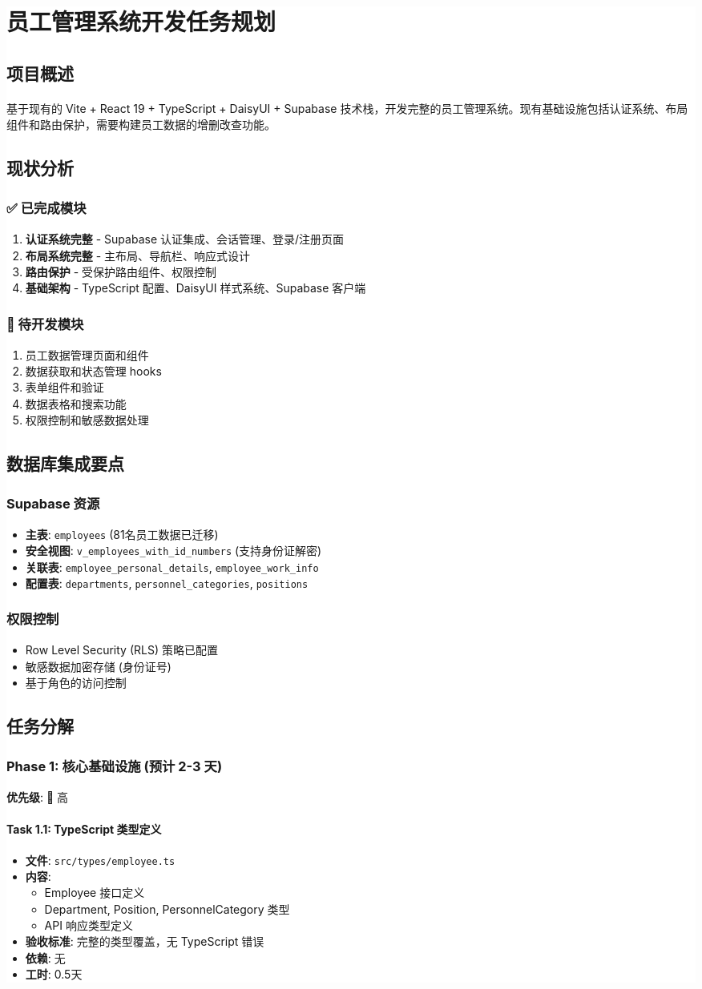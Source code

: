 # 员工管理系统开发任务规划

## 项目概述

基于现有的 Vite + React 19 + TypeScript + DaisyUI + Supabase 技术栈，开发完整的员工管理系统。现有基础设施包括认证系统、布局组件和路由保护，需要构建员工数据的增删改查功能。

## 现状分析

### ✅ 已完成模块
1. **认证系统完整** - Supabase 认证集成、会话管理、登录/注册页面
2. **布局系统完整** - 主布局、导航栏、响应式设计
3. **路由保护** - 受保护路由组件、权限控制
4. **基础架构** - TypeScript 配置、DaisyUI 样式系统、Supabase 客户端

### 🚧 待开发模块
1. 员工数据管理页面和组件
2. 数据获取和状态管理 hooks
3. 表单组件和验证
4. 数据表格和搜索功能
5. 权限控制和敏感数据处理

## 数据库集成要点

### Supabase 资源
- **主表**: `employees` (81名员工数据已迁移)
- **安全视图**: `v_employees_with_id_numbers` (支持身份证解密)
- **关联表**: `employee_personal_details`, `employee_work_info`
- **配置表**: `departments`, `personnel_categories`, `positions`

### 权限控制
- Row Level Security (RLS) 策略已配置
- 敏感数据加密存储 (身份证号)
- 基于角色的访问控制

## 任务分解

### Phase 1: 核心基础设施 (预计 2-3 天)
**优先级**: 🔴 高

#### Task 1.1: TypeScript 类型定义
- **文件**: `src/types/employee.ts`
- **内容**: 
  - Employee 接口定义
  - Department, Position, PersonnelCategory 类型
  - API 响应类型定义
- **验收标准**: 完整的类型覆盖，无 TypeScript 错误
- **依赖**: 无
- **工时**: 0.5天
